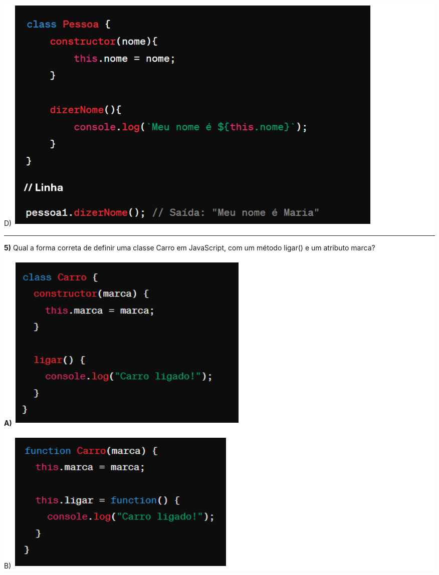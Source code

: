 D) ![Uma imagem](assets/ex04_4.png)

______

**5)** Qual a forma correta de definir uma classe Carro em JavaScript, com um método ligar() e um atributo marca?

**A) ![Uma imagem](assets/ex05_1.png)**

B) ![Uma imagem](assets/ex05_2.png)
